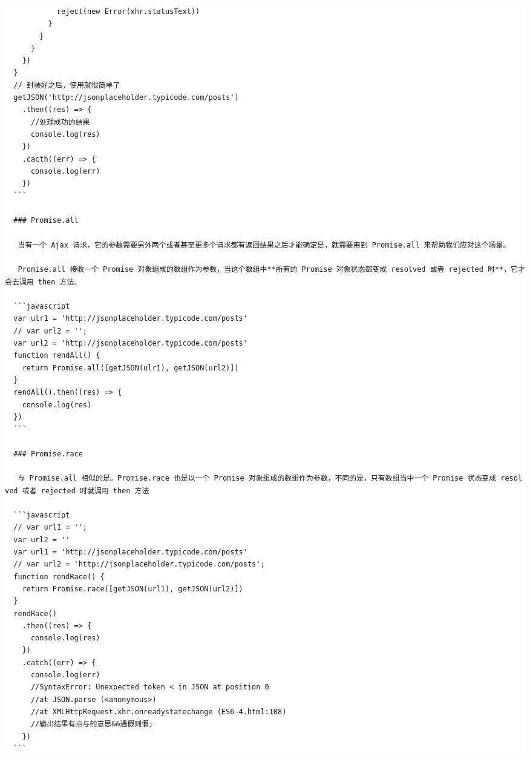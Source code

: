                 reject(new Error(xhr.statusText))
              }
            }
          }
        })
      }
      // 封装好之后，使用就很简单了
      getJSON('http://jsonplaceholder.typicode.com/posts')
        .then((res) => {
          //处理成功的结果
          console.log(res)
        })
        .cacth((err) => {
          console.log(err)
        })
      ```

      ### Promise.all

      ​ 当有一个 Ajax 请求，它的参数需要另外两个或者甚至更多个请求都有返回结果之后才能确定是，就需要用到 Promise.all 来帮助我们应对这个场景。

      ​ Promise.all 接收一个 Promise 对象组成的数组作为参数，当这个数组中**所有的 Promise 对象状态都变成 resolved 或者 rejected 时**，它才会去调用 then 方法。

      ```javascript
      var ulr1 = 'http://jsonplaceholder.typicode.com/posts'
      // var url2 = '';
      var url2 = 'http://jsonplaceholder.typicode.com/posts'
      function rendAll() {
        return Promise.all([getJSON(ulr1), getJSON(url2)])
      }
      rendAll().then((res) => {
        console.log(res)
      })
      ```

      ### Promise.race

      ​ 与 Promise.all 相似的是。Promise.race 也是以一个 Promise 对象组成的数组作为参数，不同的是，只有数组当中一个 Promise 状态变成 resolved 或者 rejected 时就调用 then 方法

      ```javascript
      // var url1 = '';
      var url2 = ''
      var url1 = 'http://jsonplaceholder.typicode.com/posts'
      // var url2 = 'http://jsonplaceholder.typicode.com/posts';
      function rendRace() {
        return Promise.race([getJSON(url1), getJSON(url2)])
      }
      rendRace()
        .then((res) => {
          console.log(res)
        })
        .catch((err) => {
          console.log(err)
          //SyntaxError: Unexpected token < in JSON at position 0
          //at JSON.parse (<anonymous>)
          //at XMLHttpRequest.xhr.onreadystatechange (ES6-4.html:108)
          //输出结果有点与的意思&&遇假则假;
        })
      ```


  [name]: name,
  [age]: age,